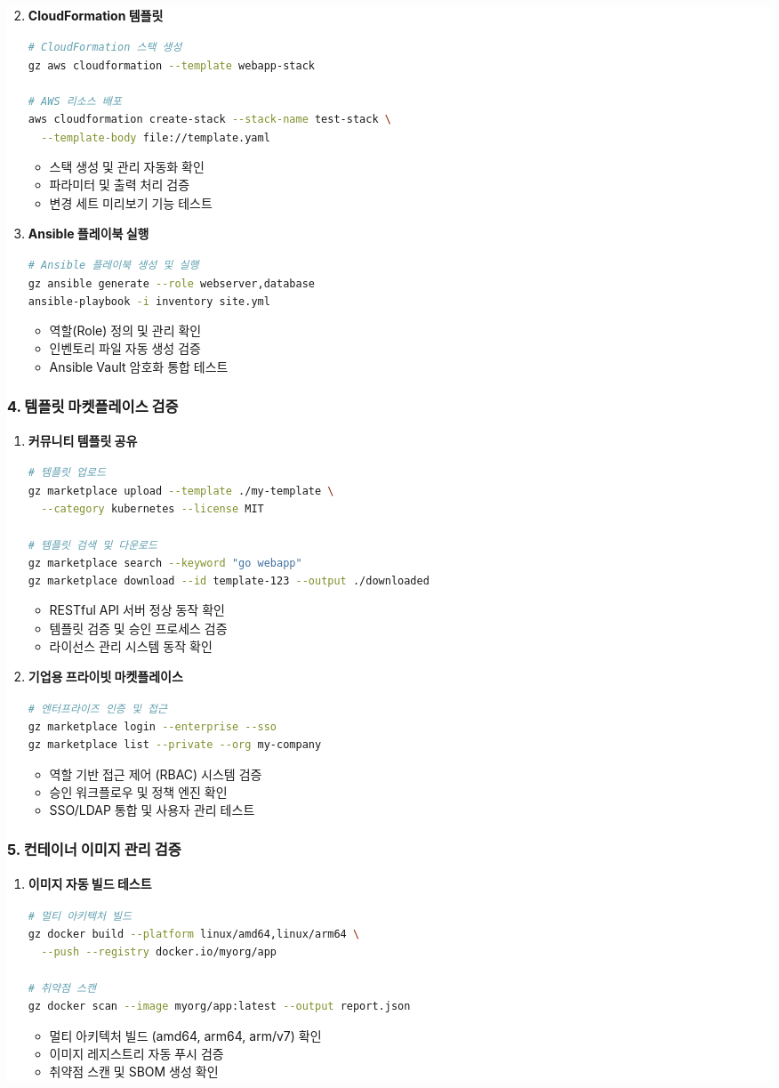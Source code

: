 2. **CloudFormation 템플릿**
   ```bash
   # CloudFormation 스택 생성
   gz aws cloudformation --template webapp-stack
   
   # AWS 리소스 배포
   aws cloudformation create-stack --stack-name test-stack \
     --template-body file://template.yaml
   ```
   - 스택 생성 및 관리 자동화 확인
   - 파라미터 및 출력 처리 검증
   - 변경 세트 미리보기 기능 테스트

3. **Ansible 플레이북 실행**
   ```bash
   # Ansible 플레이북 생성 및 실행
   gz ansible generate --role webserver,database
   ansible-playbook -i inventory site.yml
   ```
   - 역할(Role) 정의 및 관리 확인
   - 인벤토리 파일 자동 생성 검증
   - Ansible Vault 암호화 통합 테스트

### 4. 템플릿 마켓플레이스 검증
1. **커뮤니티 템플릿 공유**
   ```bash
   # 템플릿 업로드
   gz marketplace upload --template ./my-template \
     --category kubernetes --license MIT
   
   # 템플릿 검색 및 다운로드
   gz marketplace search --keyword "go webapp"
   gz marketplace download --id template-123 --output ./downloaded
   ```
   - RESTful API 서버 정상 동작 확인
   - 템플릿 검증 및 승인 프로세스 검증
   - 라이선스 관리 시스템 동작 확인

2. **기업용 프라이빗 마켓플레이스**
   ```bash
   # 엔터프라이즈 인증 및 접근
   gz marketplace login --enterprise --sso
   gz marketplace list --private --org my-company
   ```
   - 역할 기반 접근 제어 (RBAC) 시스템 검증
   - 승인 워크플로우 및 정책 엔진 확인
   - SSO/LDAP 통합 및 사용자 관리 테스트

### 5. 컨테이너 이미지 관리 검증
1. **이미지 자동 빌드 테스트**
   ```bash
   # 멀티 아키텍처 빌드
   gz docker build --platform linux/amd64,linux/arm64 \
     --push --registry docker.io/myorg/app
   
   # 취약점 스캔
   gz docker scan --image myorg/app:latest --output report.json
   ```
   - 멀티 아키텍처 빌드 (amd64, arm64, arm/v7) 확인
   - 이미지 레지스트리 자동 푸시 검증
   - 취약점 스캔 및 SBOM 생성 확인

